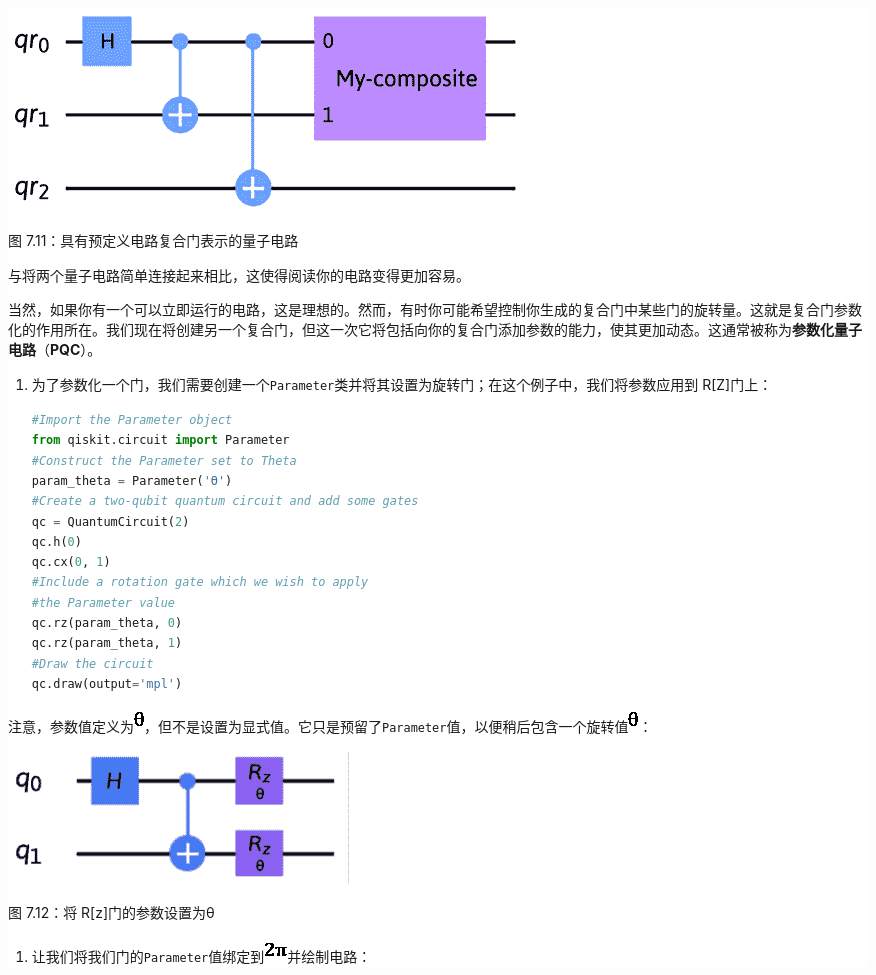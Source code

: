![计算机屏幕截图  描述由低置信度自动生成](img/B18420_07_11.png)

图 7.11：具有预定义电路复合门表示的量子电路

与将两个量子电路简单连接起来相比，这使得阅读你的电路变得更加容易。

当然，如果你有一个可以立即运行的电路，这是理想的。然而，有时你可能希望控制你生成的复合门中某些门的旋转量。这就是复合门参数化的作用所在。我们现在将创建另一个复合门，但这一次它将包括向你的复合门添加参数的能力，使其更加动态。这通常被称为**参数化量子电路**（**PQC**）。

1.  为了参数化一个门，我们需要创建一个`Parameter`类并将其设置为旋转门；在这个例子中，我们将参数应用到 R[Z]门上：

    ```py
    #Import the Parameter object
    from qiskit.circuit import Parameter
    #Construct the Parameter set to Theta
    param_theta = Parameter('Ө')
    #Create a two-qubit quantum circuit and add some gates
    qc = QuantumCircuit(2)
    qc.h(0)
    qc.cx(0, 1)
    #Include a rotation gate which we wish to apply
    #the Parameter value
    qc.rz(param_theta, 0)
    qc.rz(param_theta, 1)
    #Draw the circuit
    qc.draw(output='mpl') 
    ```

注意，参数值定义为![](img/B18420_06_162.png)，但不是设置为显式值。它只是预留了`Parameter`值，以便稍后包含一个旋转值![](img/B18420_06_162.png)：

![图 8.13 – 将 Rz 门的参数设置为  ](img/B18420_07_12.png)

图 7.12：将 R[z]门的参数设置为θ

1.  让我们将我们门的`Parameter`值绑定到![](img/B18420_07_004.png)并绘制电路：

